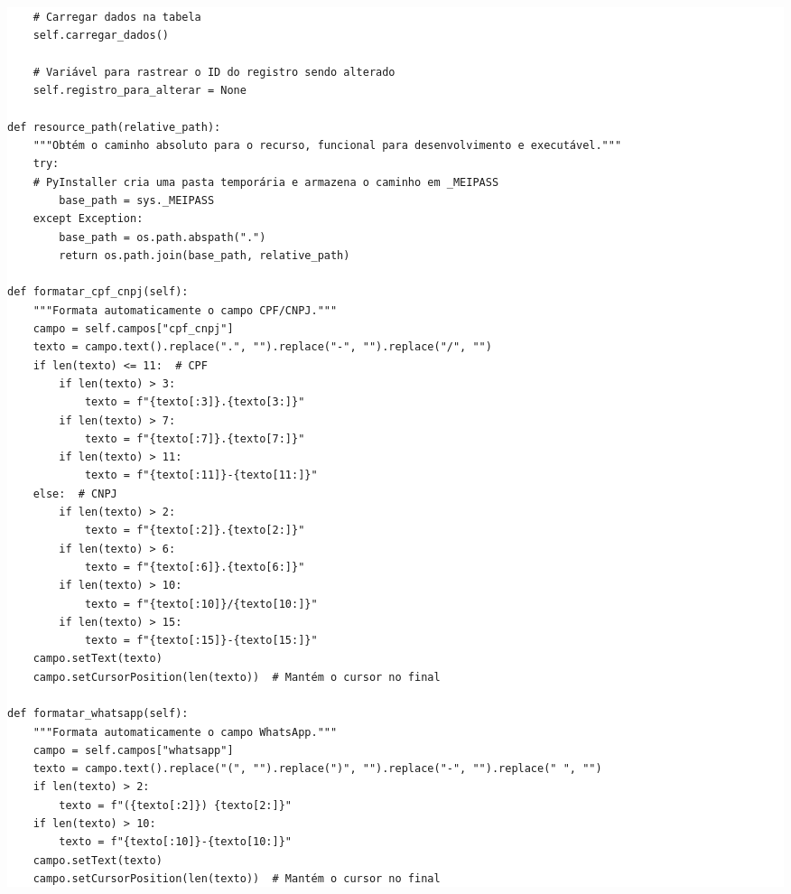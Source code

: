         # Carregar dados na tabela
        self.carregar_dados()

        # Variável para rastrear o ID do registro sendo alterado
        self.registro_para_alterar = None
        
    def resource_path(relative_path):
        """Obtém o caminho absoluto para o recurso, funcional para desenvolvimento e executável."""
        try:
        # PyInstaller cria uma pasta temporária e armazena o caminho em _MEIPASS
            base_path = sys._MEIPASS
        except Exception:
            base_path = os.path.abspath(".")
            return os.path.join(base_path, relative_path)

    def formatar_cpf_cnpj(self):
        """Formata automaticamente o campo CPF/CNPJ."""
        campo = self.campos["cpf_cnpj"]
        texto = campo.text().replace(".", "").replace("-", "").replace("/", "")
        if len(texto) <= 11:  # CPF
            if len(texto) > 3:
                texto = f"{texto[:3]}.{texto[3:]}"
            if len(texto) > 7:
                texto = f"{texto[:7]}.{texto[7:]}"
            if len(texto) > 11:
                texto = f"{texto[:11]}-{texto[11:]}"
        else:  # CNPJ
            if len(texto) > 2:
                texto = f"{texto[:2]}.{texto[2:]}"
            if len(texto) > 6:
                texto = f"{texto[:6]}.{texto[6:]}"
            if len(texto) > 10:
                texto = f"{texto[:10]}/{texto[10:]}"
            if len(texto) > 15:
                texto = f"{texto[:15]}-{texto[15:]}"
        campo.setText(texto)
        campo.setCursorPosition(len(texto))  # Mantém o cursor no final

    def formatar_whatsapp(self):
        """Formata automaticamente o campo WhatsApp."""
        campo = self.campos["whatsapp"]
        texto = campo.text().replace("(", "").replace(")", "").replace("-", "").replace(" ", "")
        if len(texto) > 2:
            texto = f"({texto[:2]}) {texto[2:]}"
        if len(texto) > 10:
            texto = f"{texto[:10]}-{texto[10:]}"
        campo.setText(texto)
        campo.setCursorPosition(len(texto))  # Mantém o cursor no final
